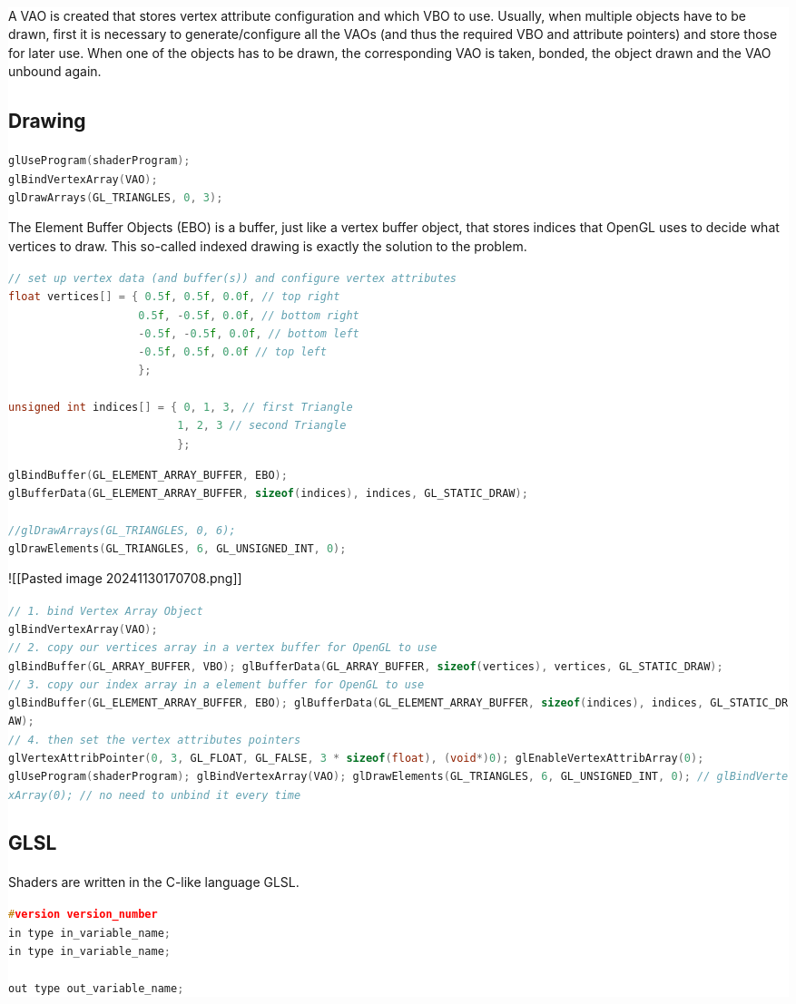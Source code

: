 ```C++
```

A VAO is created that stores vertex attribute configuration and which VBO to use. 
Usually, when multiple objects have to be drawn, first it is necessary to generate/configure all the VAOs (and thus the required VBO and attribute pointers) and store those for later use. 
When one of the objects has to be drawn, the corresponding VAO is taken, bonded, the object drawn and the VAO unbound again.

## Drawing
```C++
glUseProgram(shaderProgram); 
glBindVertexArray(VAO); 
glDrawArrays(GL_TRIANGLES, 0, 3);
```

The Element Buffer Objects (EBO) is a buffer, just like a vertex buffer object, that stores indices that OpenGL uses to decide what vertices to draw. This so-called indexed drawing is exactly the solution to the problem.
```C++
// set up vertex data (and buffer(s)) and configure vertex attributes 
float vertices[] = { 0.5f, 0.5f, 0.0f, // top right 
					0.5f, -0.5f, 0.0f, // bottom right 
					-0.5f, -0.5f, 0.0f, // bottom left 
					-0.5f, 0.5f, 0.0f // top left 
					}; 

unsigned int indices[] = { 0, 1, 3, // first Triangle 
						  1, 2, 3 // second Triangle 
						  };
```

```C++
glBindBuffer(GL_ELEMENT_ARRAY_BUFFER, EBO); 
glBufferData(GL_ELEMENT_ARRAY_BUFFER, sizeof(indices), indices, GL_STATIC_DRAW);

//glDrawArrays(GL_TRIANGLES, 0, 6); 
glDrawElements(GL_TRIANGLES, 6, GL_UNSIGNED_INT, 0);
```
![[Pasted image 20241130170708.png]]

```C++
// 1. bind Vertex Array Object 
glBindVertexArray(VAO); 
// 2. copy our vertices array in a vertex buffer for OpenGL to use 
glBindBuffer(GL_ARRAY_BUFFER, VBO); glBufferData(GL_ARRAY_BUFFER, sizeof(vertices), vertices, GL_STATIC_DRAW); 
// 3. copy our index array in a element buffer for OpenGL to use 
glBindBuffer(GL_ELEMENT_ARRAY_BUFFER, EBO); glBufferData(GL_ELEMENT_ARRAY_BUFFER, sizeof(indices), indices, GL_STATIC_DRAW); 
// 4. then set the vertex attributes pointers 
glVertexAttribPointer(0, 3, GL_FLOAT, GL_FALSE, 3 * sizeof(float), (void*)0); glEnableVertexAttribArray(0);
glUseProgram(shaderProgram); glBindVertexArray(VAO); glDrawElements(GL_TRIANGLES, 6, GL_UNSIGNED_INT, 0); // glBindVertexArray(0); // no need to unbind it every time
```
## GLSL
Shaders are written in the C-like language GLSL.
```C++
#version version_number 
in type in_variable_name; 
in type in_variable_name; 

out type out_variable_name;

```